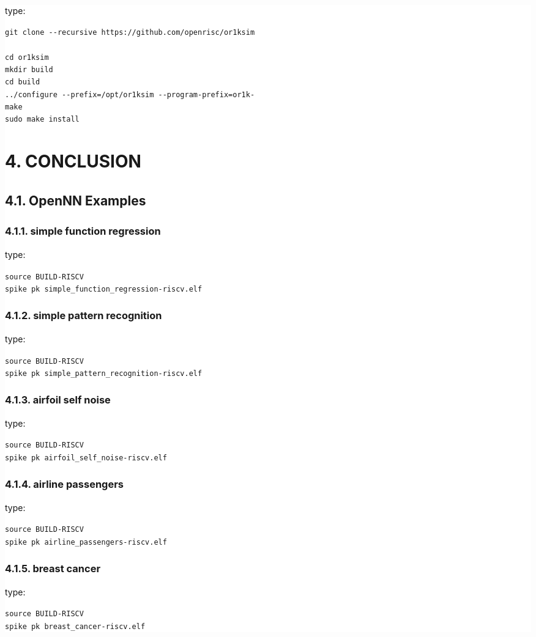 type:
```
git clone --recursive https://github.com/openrisc/or1ksim

cd or1ksim
mkdir build
cd build
../configure --prefix=/opt/or1ksim --program-prefix=or1k-
make
sudo make install
```

# 4. CONCLUSION

## 4.1. OpenNN Examples

### 4.1.1. simple function regression

type:
```
source BUILD-RISCV
spike pk simple_function_regression-riscv.elf
```

### 4.1.2. simple pattern recognition

type:
```
source BUILD-RISCV
spike pk simple_pattern_recognition-riscv.elf
```

### 4.1.3. airfoil self noise

type:
```
source BUILD-RISCV
spike pk airfoil_self_noise-riscv.elf
```

### 4.1.4. airline passengers

type:
```
source BUILD-RISCV
spike pk airline_passengers-riscv.elf
```

### 4.1.5. breast cancer

type:
```
source BUILD-RISCV
spike pk breast_cancer-riscv.elf
```
